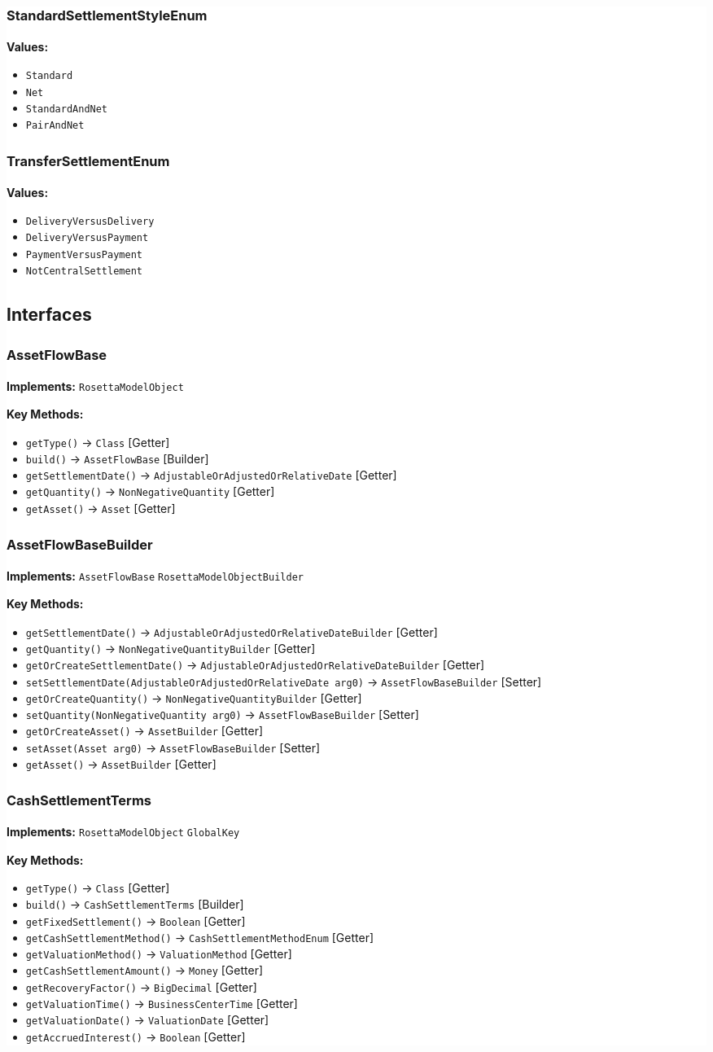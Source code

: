 ### StandardSettlementStyleEnum
**Values:**
- `Standard`
- `Net`
- `StandardAndNet`
- `PairAndNet`

### TransferSettlementEnum
**Values:**
- `DeliveryVersusDelivery`
- `DeliveryVersusPayment`
- `PaymentVersusPayment`
- `NotCentralSettlement`

## Interfaces

### AssetFlowBase
**Implements:** `RosettaModelObject` 

**Key Methods:**
- `getType()` → `Class` [Getter]
- `build()` → `AssetFlowBase` [Builder]
- `getSettlementDate()` → `AdjustableOrAdjustedOrRelativeDate` [Getter]
- `getQuantity()` → `NonNegativeQuantity` [Getter]
- `getAsset()` → `Asset` [Getter]

### AssetFlowBaseBuilder
**Implements:** `AssetFlowBase` `RosettaModelObjectBuilder` 

**Key Methods:**
- `getSettlementDate()` → `AdjustableOrAdjustedOrRelativeDateBuilder` [Getter]
- `getQuantity()` → `NonNegativeQuantityBuilder` [Getter]
- `getOrCreateSettlementDate()` → `AdjustableOrAdjustedOrRelativeDateBuilder` [Getter]
- `setSettlementDate(AdjustableOrAdjustedOrRelativeDate arg0)` → `AssetFlowBaseBuilder` [Setter]
- `getOrCreateQuantity()` → `NonNegativeQuantityBuilder` [Getter]
- `setQuantity(NonNegativeQuantity arg0)` → `AssetFlowBaseBuilder` [Setter]
- `getOrCreateAsset()` → `AssetBuilder` [Getter]
- `setAsset(Asset arg0)` → `AssetFlowBaseBuilder` [Setter]
- `getAsset()` → `AssetBuilder` [Getter]

### CashSettlementTerms
**Implements:** `RosettaModelObject` `GlobalKey` 

**Key Methods:**
- `getType()` → `Class` [Getter]
- `build()` → `CashSettlementTerms` [Builder]
- `getFixedSettlement()` → `Boolean` [Getter]
- `getCashSettlementMethod()` → `CashSettlementMethodEnum` [Getter]
- `getValuationMethod()` → `ValuationMethod` [Getter]
- `getCashSettlementAmount()` → `Money` [Getter]
- `getRecoveryFactor()` → `BigDecimal` [Getter]
- `getValuationTime()` → `BusinessCenterTime` [Getter]
- `getValuationDate()` → `ValuationDate` [Getter]
- `getAccruedInterest()` → `Boolean` [Getter]
